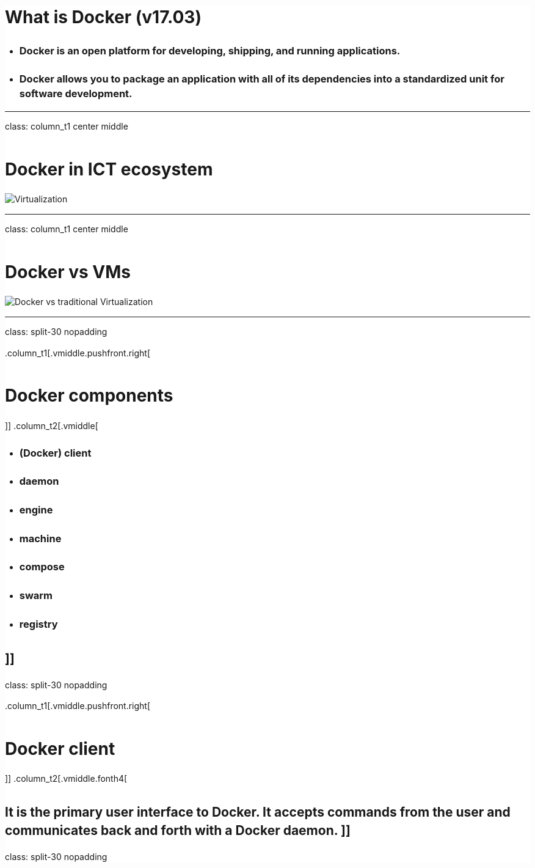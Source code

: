 # What is Docker (v17.03)

- ### Docker is an open platform for developing, shipping, and running applications.
- ### Docker allows you to package an application with all of its dependencies into a standardized unit for software development.

---
class: column_t1 center middle

# Docker in ICT ecosystem

![Virtualization](http://slides.cuban.tech/img/app.containers.png)

---
class: column_t1 center middle

# Docker vs VMs

![Docker vs traditional Virtualization](http://slides.cuban.tech/img/vms_vs_containers.jpg)

---
class: split-30 nopadding 

.column_t1[.vmiddle.pushfront.right[
# Docker components

]]
.column_t2[.vmiddle[

- ### (Docker) client
- ### daemon
- ### engine
- ### machine
- ### compose
- ### swarm
- ### registry
]]
---
class: split-30 nopadding 

.column_t1[.vmiddle.pushfront.right[
# Docker client

]]
.column_t2[.vmiddle.fonth4[

It is the primary user interface to Docker. It accepts commands from the user
and communicates back and forth with a Docker daemon.
]]
---
class: split-30 nopadding 
